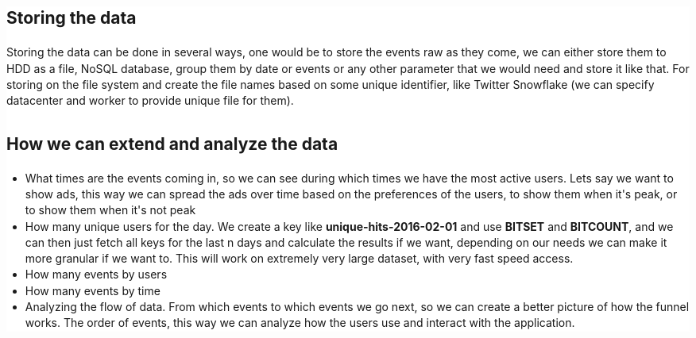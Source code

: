 Storing the data 
----------------

Storing the data can be done in several ways, one would be to store the events raw as they come, we can either store them to HDD as a file, NoSQL database, group them by date or events or any other parameter that we would need and store it like that.
For storing on the file system and create the file names based on some unique identifier, like Twitter Snowflake (we can specify datacenter and worker to provide unique file for them).

How we can extend and analyze the data
--------------------------------------

* What times are the events coming in, so we can see during which times we have the most active users. Lets say we want to show ads, this way we can spread the ads over time based on the preferences of the users, to show them when it's peak, or to show them when it's not peak
* How many unique users for the day. We create a key like **unique-hits-2016-02-01** and use **BITSET** and **BITCOUNT**, and we can then just fetch all keys for the last n days and calculate the results if we want, depending on our needs we can make it more granular if we want to. This will work on extremely very large dataset, with very fast speed access.
* How many events by users
* How many events by time
* Analyzing the flow of data. From which events to which events we go next, so we can create a better picture of how the funnel works. The order of events, this way we can analyze how the users use and interact with the application.

